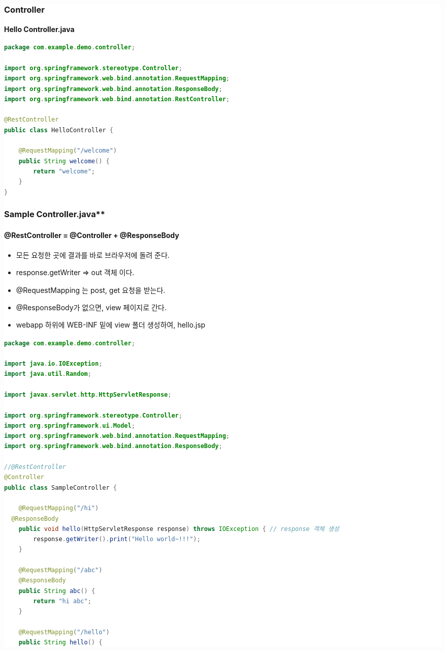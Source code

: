 ### Controller  


**Hello Controller.java**

```java
package com.example.demo.controller;

import org.springframework.stereotype.Controller;
import org.springframework.web.bind.annotation.RequestMapping;
import org.springframework.web.bind.annotation.ResponseBody;
import org.springframework.web.bind.annotation.RestController;

@RestController
public class HelloController {

	@RequestMapping("/welcome")
	public String welcome() {
		return "welcome";
	}
}

```

### Sample Controller.java**
#### @RestController = @Controller + @ResponseBody
* 모든 요청한 곳에 결과를 바로 브라우저에 돌려 준다.
* response.getWriter => out 객체 이다. 
* @RequestMapping 는 post, get 요청을 받는다. 
* @ResponseBody가 없으면, view 페이지로 간다.  

* webapp 하위에 WEB-INF 밑에 view 폴더 생성하여, hello.jsp 


```java
package com.example.demo.controller;

import java.io.IOException;
import java.util.Random;

import javax.servlet.http.HttpServletResponse;

import org.springframework.stereotype.Controller;
import org.springframework.ui.Model;
import org.springframework.web.bind.annotation.RequestMapping;
import org.springframework.web.bind.annotation.ResponseBody;

//@RestController
@Controller
public class SampleController {

	@RequestMapping("/hi")
  @ResponseBody
	public void hello(HttpServletResponse response) throws IOException { // response 객체 생성
		response.getWriter().print("Hello world~!!!");
	}
	
	@RequestMapping("/abc")
	@ResponseBody
	public String abc() {
		return "hi abc";
	}
	
	@RequestMapping("/hello")
	public String hello() {
```
